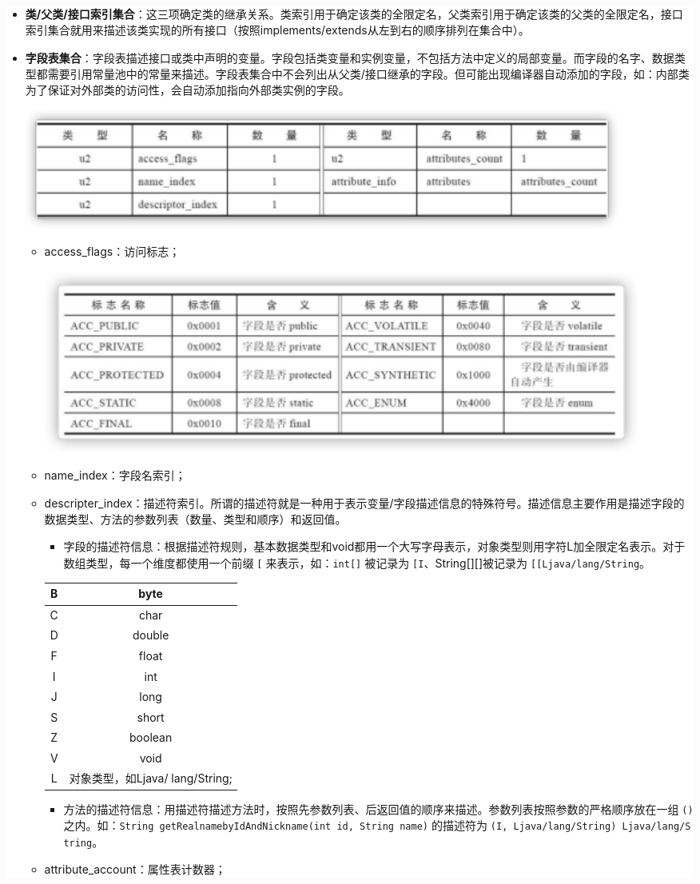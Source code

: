 * **类/父类/接口索引集合**：这三项确定类的继承关系。类索引用于确定该类的全限定名，父类索引用于确定该类的父类的全限定名，接口索引集合就用来描述该类实现的所有接口（按照implements/extends从左到右的顺序排列在集合中）。

* **字段表集合**：字段表描述接口或类中声明的变量。字段包括类变量和实例变量，不包括方法中定义的局部变量。而字段的名字、数据类型都需要引用常量池中的常量来描述。字段表集合中不会列出从父类/接口继承的字段。但可能出现编译器自动添加的字段，如：内部类为了保证对外部类的访问性，会自动添加指向外部类实例的字段。

  <img src="assets/1596982096815-6bcec7bd-ea90-4fa0-a8b8-23f8c290fc16.png" alt="image.png" style="zoom:150%;" />

  * access_flags：访问标志；

    <img src="assets/1596989643447-91dc0219-45ed-4fd4-b193-6ede2aca8b1b.png" alt="image.png" style="zoom:150%;" />

  * name_index：字段名索引；

  * descripter_index：描述符索引。所谓的描述符就是一种用于表示变量/字段描述信息的特殊符号。描述信息主要作用是描述字段的数据类型、方法的参数列表（数量、类型和顺序）和返回值。

    * 字段的描述符信息：根据描述符规则，基本数据类型和void都用一个大写字母表示，对象类型则用字符L加全限定名表示。对于数组类型，每一个维度都使用一个前缀 `[` 来表示，如：`int[]` 被记录为 `[I`、String[][]被记录为 `[[Ljava/lang/String`。

    |  B   |              byte               |
    | :--: | :-----------------------------: |
    |  C   |              char               |
    |  D   |             double              |
    |  F   |              float              |
    |  I   |               int               |
    |  J   |              long               |
    |  S   |              short              |
    |  Z   |             boolean             |
    |  V   |              void               |
    |  L   | 对象类型，如Ljava/ lang/String; |

    * 方法的描述符信息：用描述符描述方法时，按照先参数列表、后返回值的顺序来描述。参数列表按照参数的严格顺序放在一组 `()` 之内。如：`String getRealnamebyIdAndNickname(int id, String name)` 的描述符为 `(I, Ljava/lang/String) Ljava/lang/String`。

  * attribute_account：属性表计数器；
